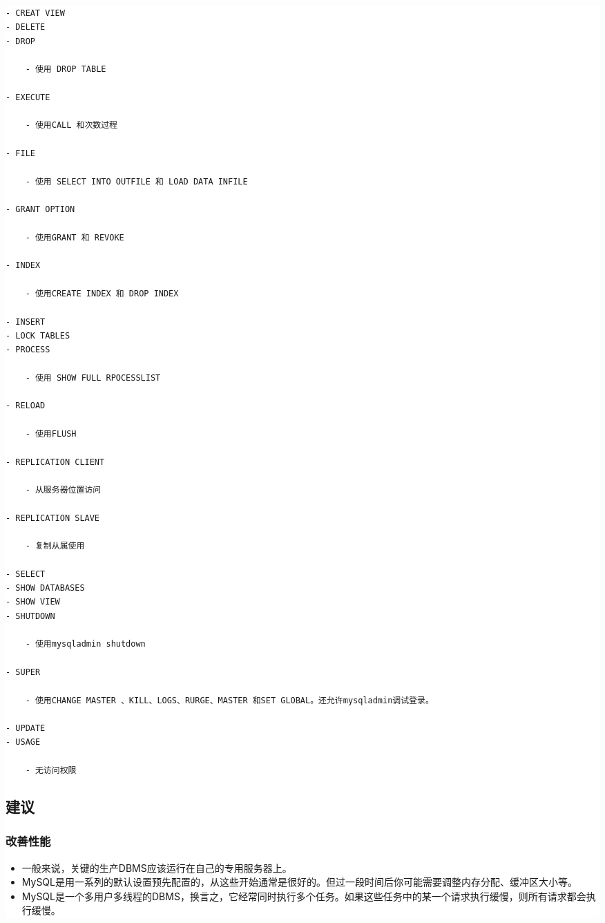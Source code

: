 	- CREAT VIEW
	- DELETE
	- DROP

		- 使用 DROP TABLE

	- EXECUTE

		- 使用CALL 和次数过程

	- FILE

		- 使用 SELECT INTO OUTFILE 和 LOAD DATA INFILE

	- GRANT OPTION

		- 使用GRANT 和 REVOKE

	- INDEX

		- 使用CREATE INDEX 和 DROP INDEX

	- INSERT
	- LOCK TABLES
	- PROCESS

		- 使用 SHOW FULL RPOCESSLIST

	- RELOAD

		- 使用FLUSH

	- REPLICATION CLIENT

		- 从服务器位置访问

	- REPLICATION SLAVE

		- 复制从属使用

	- SELECT
	- SHOW DATABASES
	- SHOW VIEW
	- SHUTDOWN

		- 使用mysqladmin shutdown

	- SUPER

		- 使用CHANGE MASTER 、KILL、LOGS、RURGE、MASTER 和SET GLOBAL。还允许mysqladmin调试登录。

	- UPDATE
	- USAGE

		- 无访问权限

## 建议

### 改善性能

- 一般来说，关键的生产DBMS应该运行在自己的专用服务器上。
- MySQL是用一系列的默认设置预先配置的，从这些开始通常是很好的。但过一段时间后你可能需要调整内存分配、缓冲区大小等。
- MySQL是一个多用户多线程的DBMS，换言之，它经常同时执行多个任务。如果这些任务中的某一个请求执行缓慢，则所有请求都会执行缓慢。
